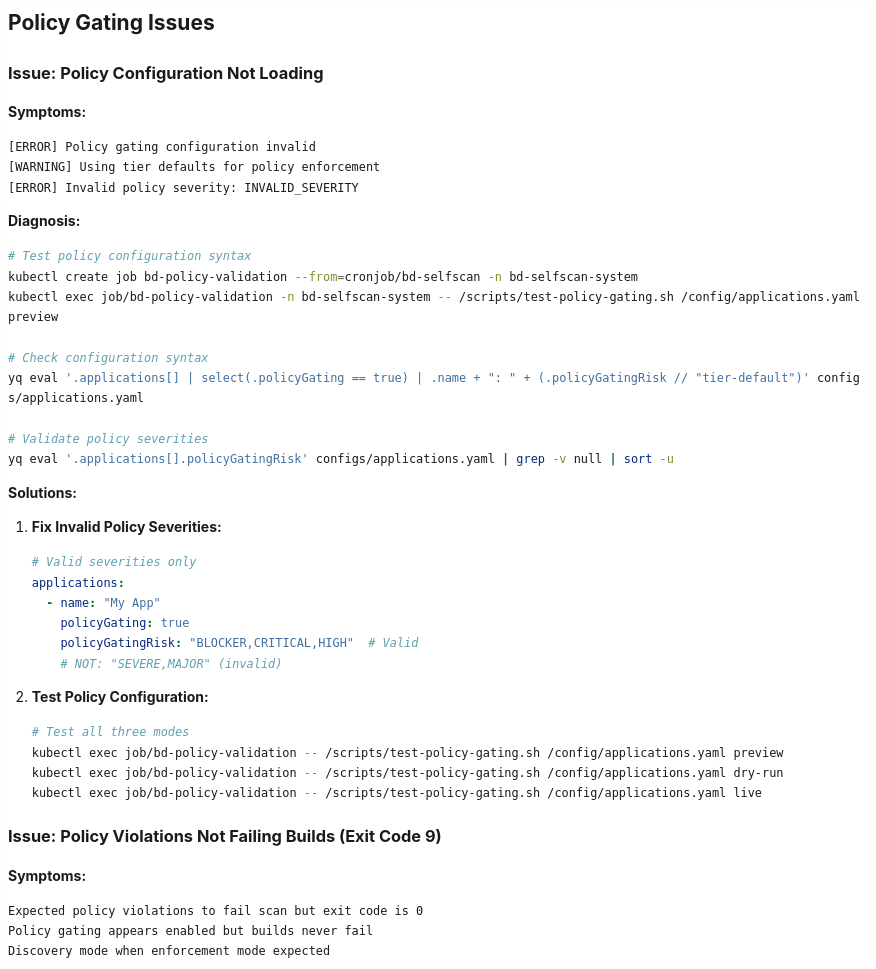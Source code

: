 ## Policy Gating Issues

### Issue: Policy Configuration Not Loading

**Symptoms:**
```
[ERROR] Policy gating configuration invalid
[WARNING] Using tier defaults for policy enforcement
[ERROR] Invalid policy severity: INVALID_SEVERITY
```

**Diagnosis:**
```bash
# Test policy configuration syntax
kubectl create job bd-policy-validation --from=cronjob/bd-selfscan -n bd-selfscan-system
kubectl exec job/bd-policy-validation -n bd-selfscan-system -- /scripts/test-policy-gating.sh /config/applications.yaml preview

# Check configuration syntax
yq eval '.applications[] | select(.policyGating == true) | .name + ": " + (.policyGatingRisk // "tier-default")' configs/applications.yaml

# Validate policy severities
yq eval '.applications[].policyGatingRisk' configs/applications.yaml | grep -v null | sort -u
```

**Solutions:**

1. **Fix Invalid Policy Severities:**
   ```yaml
   # Valid severities only
   applications:
     - name: "My App"
       policyGating: true
       policyGatingRisk: "BLOCKER,CRITICAL,HIGH"  # Valid
       # NOT: "SEVERE,MAJOR" (invalid)
   ```

2. **Test Policy Configuration:**
   ```bash
   # Test all three modes
   kubectl exec job/bd-policy-validation -- /scripts/test-policy-gating.sh /config/applications.yaml preview
   kubectl exec job/bd-policy-validation -- /scripts/test-policy-gating.sh /config/applications.yaml dry-run
   kubectl exec job/bd-policy-validation -- /scripts/test-policy-gating.sh /config/applications.yaml live
   ```

### Issue: Policy Violations Not Failing Builds (Exit Code 9)

**Symptoms:**
```
Expected policy violations to fail scan but exit code is 0
Policy gating appears enabled but builds never fail
Discovery mode when enforcement mode expected
```
